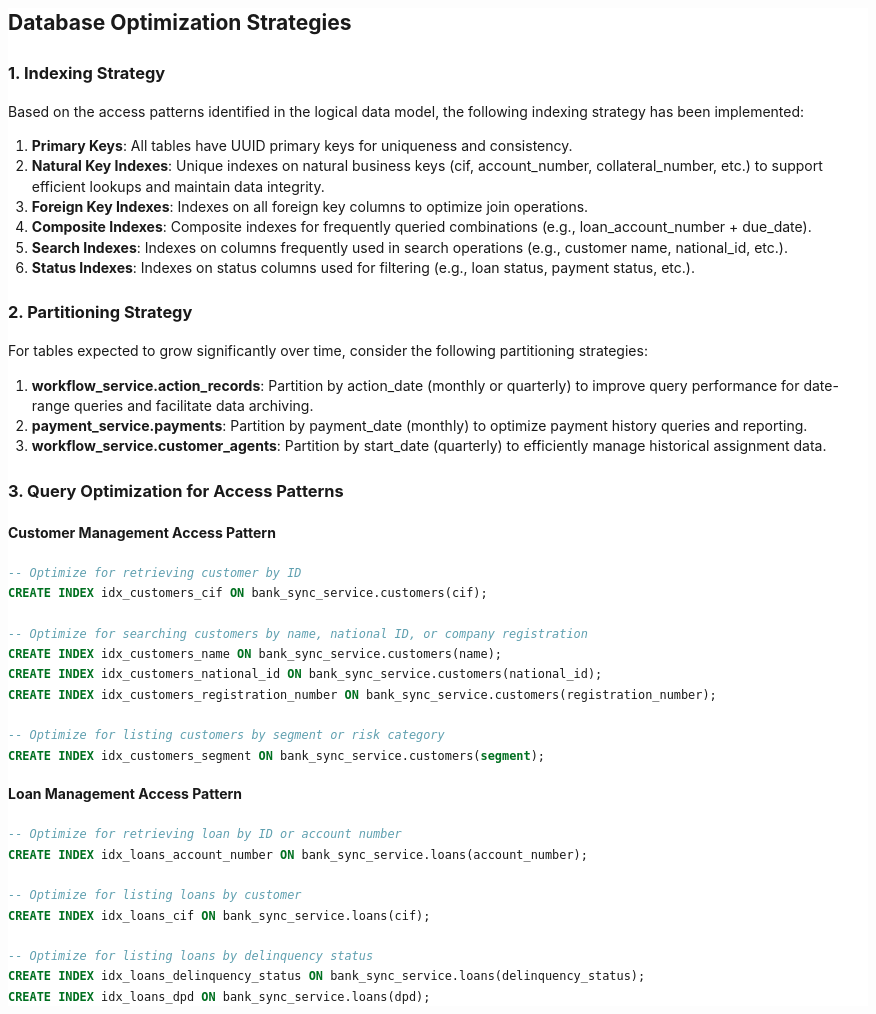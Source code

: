 ## Database Optimization Strategies

### 1. Indexing Strategy

Based on the access patterns identified in the logical data model, the following indexing strategy has been implemented:

1. **Primary Keys**: All tables have UUID primary keys for uniqueness and consistency.
2. **Natural Key Indexes**: Unique indexes on natural business keys (cif, account_number, collateral_number, etc.) to support efficient lookups and maintain data integrity.
3. **Foreign Key Indexes**: Indexes on all foreign key columns to optimize join operations.
4. **Composite Indexes**: Composite indexes for frequently queried combinations (e.g., loan_account_number + due_date).
5. **Search Indexes**: Indexes on columns frequently used in search operations (e.g., customer name, national_id, etc.).
6. **Status Indexes**: Indexes on status columns used for filtering (e.g., loan status, payment status, etc.).

### 2. Partitioning Strategy

For tables expected to grow significantly over time, consider the following partitioning strategies:

1. **workflow_service.action_records**: Partition by action_date (monthly or quarterly) to improve query performance for date-range queries and facilitate data archiving.
2. **payment_service.payments**: Partition by payment_date (monthly) to optimize payment history queries and reporting.
3. **workflow_service.customer_agents**: Partition by start_date (quarterly) to efficiently manage historical assignment data.

### 3. Query Optimization for Access Patterns

#### Customer Management Access Pattern

```sql
-- Optimize for retrieving customer by ID
CREATE INDEX idx_customers_cif ON bank_sync_service.customers(cif);

-- Optimize for searching customers by name, national ID, or company registration
CREATE INDEX idx_customers_name ON bank_sync_service.customers(name);
CREATE INDEX idx_customers_national_id ON bank_sync_service.customers(national_id);
CREATE INDEX idx_customers_registration_number ON bank_sync_service.customers(registration_number);

-- Optimize for listing customers by segment or risk category
CREATE INDEX idx_customers_segment ON bank_sync_service.customers(segment);
```

#### Loan Management Access Pattern

```sql
-- Optimize for retrieving loan by ID or account number
CREATE INDEX idx_loans_account_number ON bank_sync_service.loans(account_number);

-- Optimize for listing loans by customer
CREATE INDEX idx_loans_cif ON bank_sync_service.loans(cif);

-- Optimize for listing loans by delinquency status
CREATE INDEX idx_loans_delinquency_status ON bank_sync_service.loans(delinquency_status);
CREATE INDEX idx_loans_dpd ON bank_sync_service.loans(dpd);
```
